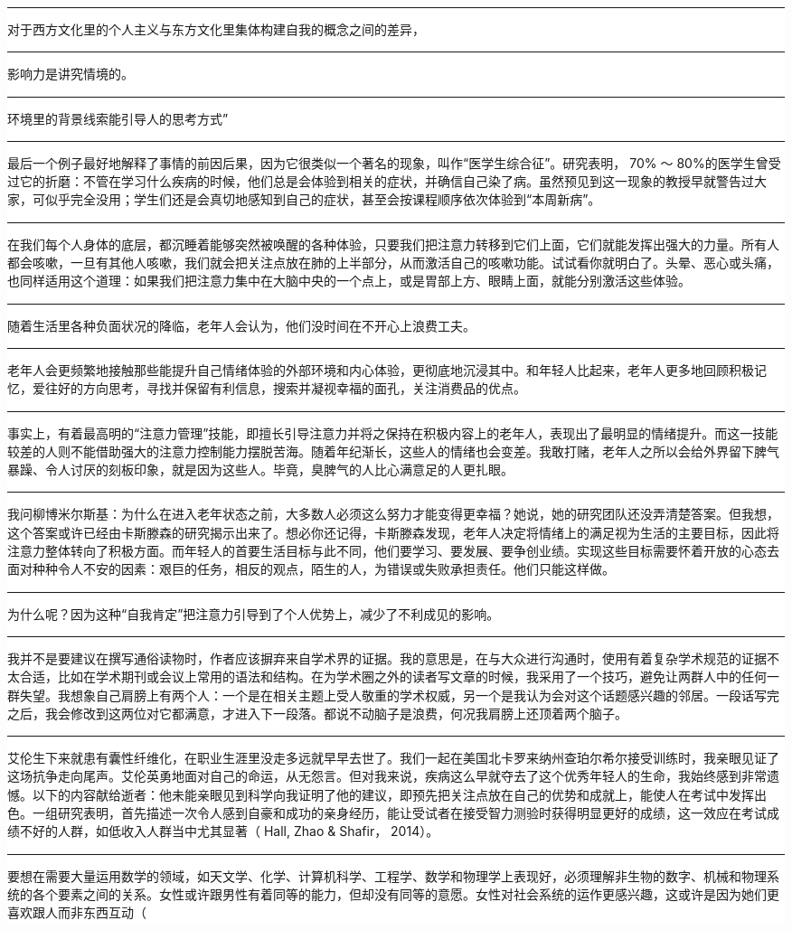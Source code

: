 - - -

对于西方文化里的个人主义与东方文化里集体构建自我的概念之间的差异，

- - -

影响力是讲究情境的。

- - -

环境里的背景线索能引导人的思考方式”

- - -

最后一个例子最好地解释了事情的前因后果，因为它很类似一个著名的现象，叫作“医学生综合征”。研究表明， 70% ～ 80%的医学生曾受过它的折磨：不管在学习什么疾病的时候，他们总是会体验到相关的症状，并确信自己染了病。虽然预见到这一现象的教授早就警告过大家，可似乎完全没用；学生们还是会真切地感知到自己的症状，甚至会按课程顺序依次体验到“本周新病”。

- - -

在我们每个人身体的底层，都沉睡着能够突然被唤醒的各种体验，只要我们把注意力转移到它们上面，它们就能发挥出强大的力量。所有人都会咳嗽，一旦有其他人咳嗽，我们就会把关注点放在肺的上半部分，从而激活自己的咳嗽功能。试试看你就明白了。头晕、恶心或头痛，也同样适用这个道理：如果我们把注意力集中在大脑中央的一个点上，或是胃部上方、眼睛上面，就能分别激活这些体验。

- - -

随着生活里各种负面状况的降临，老年人会认为，他们没时间在不开心上浪费工夫。

- - -

老年人会更频繁地接触那些能提升自己情绪体验的外部环境和内心体验，更彻底地沉浸其中。和年轻人比起来，老年人更多地回顾积极记忆，爱往好的方向思考，寻找并保留有利信息，搜索并凝视幸福的面孔，关注消费品的优点。

- - -

事实上，有着最高明的“注意力管理”技能，即擅长引导注意力并将之保持在积极内容上的老年人，表现出了最明显的情绪提升。而这一技能较差的人则不能借助强大的注意力控制能力摆脱苦海。随着年纪渐长，这些人的情绪也会变差。我敢打赌，老年人之所以会给外界留下脾气暴躁、令人讨厌的刻板印象，就是因为这些人。毕竟，臭脾气的人比心满意足的人更扎眼。

- - -

我问柳博米尔斯基：为什么在进入老年状态之前，大多数人必须这么努力才能变得更幸福？她说，她的研究团队还没弄清楚答案。但我想，这个答案或许已经由卡斯滕森的研究揭示出来了。想必你还记得，卡斯滕森发现，老年人决定将情绪上的满足视为生活的主要目标，因此将注意力整体转向了积极方面。而年轻人的首要生活目标与此不同，他们要学习、要发展、要争创业绩。实现这些目标需要怀着开放的心态去面对种种令人不安的因素：艰巨的任务，相反的观点，陌生的人，为错误或失败承担责任。他们只能这样做。

- - -

为什么呢？因为这种“自我肯定”把注意力引导到了个人优势上，减少了不利成见的影响。

- - -

我并不是要建议在撰写通俗读物时，作者应该摒弃来自学术界的证据。我的意思是，在与大众进行沟通时，使用有着复杂学术规范的证据不太合适，比如在学术期刊或会议上常用的语法和结构。在为学术圈之外的读者写文章的时候，我采用了一个技巧，避免让两群人中的任何一群失望。我想象自己肩膀上有两个人：一个是在相关主题上受人敬重的学术权威，另一个是我认为会对这个话题感兴趣的邻居。一段话写完之后，我会修改到这两位对它都满意，才进入下一段落。都说不动脑子是浪费，何况我肩膀上还顶着两个脑子。

- - -

艾伦生下来就患有囊性纤维化，在职业生涯里没走多远就早早去世了。我们一起在美国北卡罗来纳州查珀尔希尔接受训练时，我亲眼见证了这场抗争走向尾声。艾伦英勇地面对自己的命运，从无怨言。但对我来说，疾病这么早就夺去了这个优秀年轻人的生命，我始终感到非常遗憾。以下的内容献给逝者：他未能亲眼见到科学向我证明了他的建议，即预先把关注点放在自己的优势和成就上，能使人在考试中发挥出色。一组研究表明，首先描述一次令人感到自豪和成功的亲身经历，能让受试者在接受智力测验时获得明显更好的成绩，这一效应在考试成绩不好的人群，如低收入人群当中尤其显著（ Hall, Zhao & Shafir， 2014）。

- - -

要想在需要大量运用数学的领域，如天文学、化学、计算机科学、工程学、数学和物理学上表现好，必须理解非生物的数字、机械和物理系统的各个要素之间的关系。女性或许跟男性有着同等的能力，但却没有同等的意愿。女性对社会系统的运作更感兴趣，这或许是因为她们更喜欢跟人而非东西互动（
